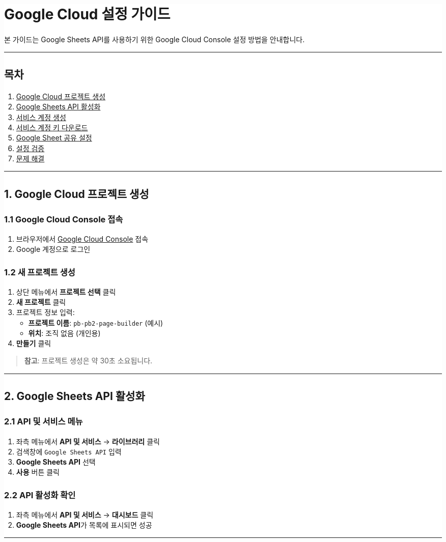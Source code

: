 # Google Cloud 설정 가이드

본 가이드는 Google Sheets API를 사용하기 위한 Google Cloud Console 설정 방법을 안내합니다.

---

## 목차

1. [Google Cloud 프로젝트 생성](#1-google-cloud-프로젝트-생성)
2. [Google Sheets API 활성화](#2-google-sheets-api-활성화)
3. [서비스 계정 생성](#3-서비스-계정-생성)
4. [서비스 계정 키 다운로드](#4-서비스-계정-키-다운로드)
5. [Google Sheet 공유 설정](#5-google-sheet-공유-설정)
6. [설정 검증](#6-설정-검증)
7. [문제 해결](#7-문제-해결)

---

## 1. Google Cloud 프로젝트 생성

### 1.1 Google Cloud Console 접속

1. 브라우저에서 [Google Cloud Console](https://console.cloud.google.com/) 접속
2. Google 계정으로 로그인

### 1.2 새 프로젝트 생성

1. 상단 메뉴에서 **프로젝트 선택** 클릭
2. **새 프로젝트** 클릭
3. 프로젝트 정보 입력:
   - **프로젝트 이름**: `pb-pb2-page-builder` (예시)
   - **위치**: 조직 없음 (개인용)
4. **만들기** 클릭

> **참고**: 프로젝트 생성은 약 30초 소요됩니다.

---

## 2. Google Sheets API 활성화

### 2.1 API 및 서비스 메뉴

1. 좌측 메뉴에서 **API 및 서비스** → **라이브러리** 클릭
2. 검색창에 `Google Sheets API` 입력
3. **Google Sheets API** 선택
4. **사용** 버튼 클릭

### 2.2 API 활성화 확인

1. 좌측 메뉴에서 **API 및 서비스** → **대시보드** 클릭
2. **Google Sheets API**가 목록에 표시되면 성공

---